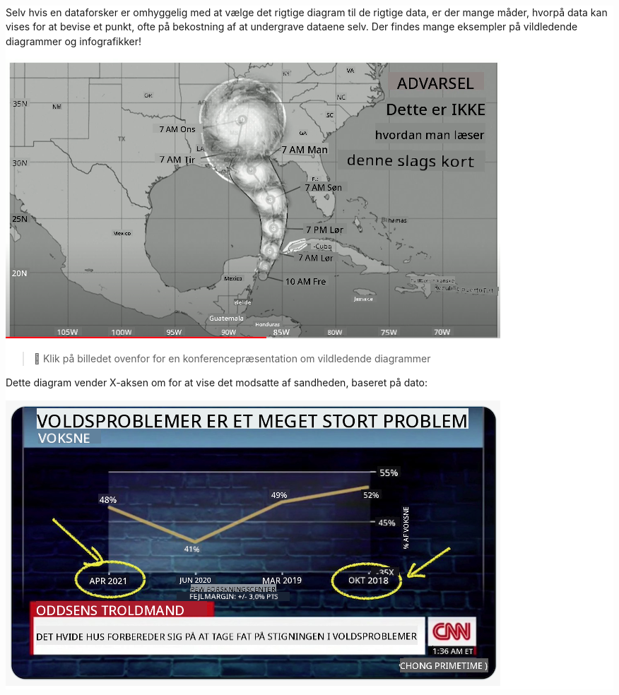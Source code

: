 Selv hvis en dataforsker er omhyggelig med at vælge det rigtige diagram til de rigtige data, er der mange måder, hvorpå data kan vises for at bevise et punkt, ofte på bekostning af at undergrave dataene selv. Der findes mange eksempler på vildledende diagrammer og infografikker!

[![How Charts Lie af Alberto Cairo](../../../../translated_images/tornado.9f42168791208f970d6faefc11d1226d7ca89518013b14aa66b1c9edcd7678d2.da.png)](https://www.youtube.com/watch?v=oX74Nge8Wkw "How charts lie")

> 🎥 Klik på billedet ovenfor for en konferencepræsentation om vildledende diagrammer

Dette diagram vender X-aksen om for at vise det modsatte af sandheden, baseret på dato:

![dårligt diagram 1](../../../../translated_images/bad-chart-1.93130f495b748bedfb3423d91b1e754d9026e17f94ad967aecdc9ca7203373bf.da.png)
